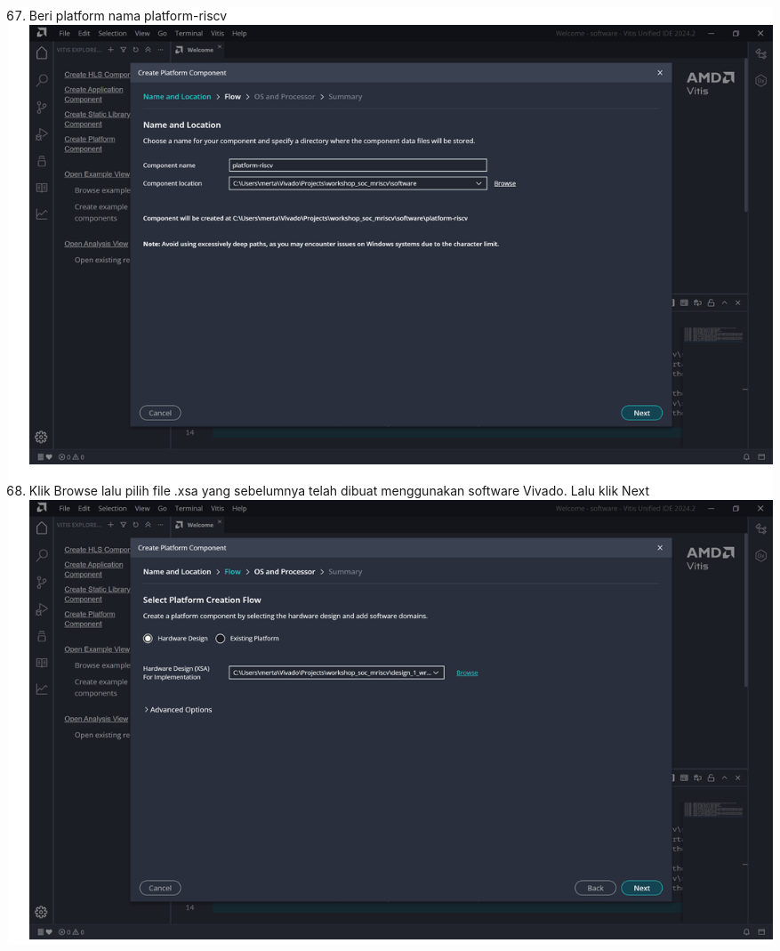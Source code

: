 67. Beri platform nama platform-riscv
    ![Platform RISCV](documentation/imgs/0079_platform_riscv.png)

68. Klik Browse lalu pilih file .xsa yang sebelumnya telah dibuat menggunakan software Vivado. Lalu klik Next
    ![XSA Implementation](documentation/imgs/0080_xsa_implementation.png)
